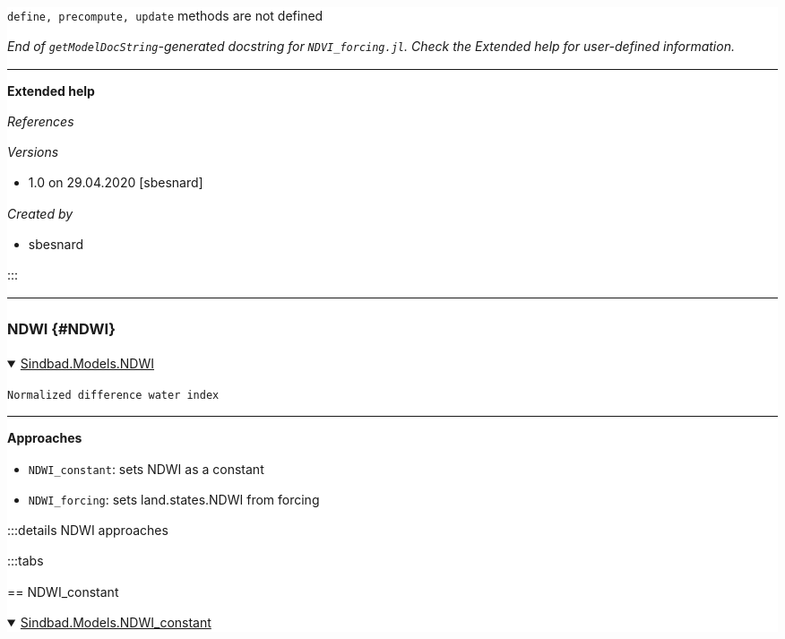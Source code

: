  

`define, precompute, update` methods are not defined

_End of `getModelDocString`-generated docstring for `NDVI_forcing.jl`. Check the Extended help for user-defined information._


---


**Extended help**

_References_

_Versions_
- 1.0 on 29.04.2020 [sbesnard]
  

_Created by_
- sbesnard
  

</details>


:::


---


### NDWI {#NDWI}
<details class='jldocstring custom-block' open>
<summary><a id='Sindbad.Models.NDWI' href='#Sindbad.Models.NDWI'><span class="jlbinding">Sindbad.Models.NDWI</span></a> <Badge type="info" class="jlObjectType jlType" text="Type" /></summary>



```julia
Normalized difference water index
```



---


**Approaches**
- `NDWI_constant`: sets NDWI as a constant
  
- `NDWI_forcing`: sets land.states.NDWI from forcing
  

</details>


:::details NDWI approaches

:::tabs

== NDWI_constant
<details class='jldocstring custom-block' open>
<summary><a id='Sindbad.Models.NDWI_constant' href='#Sindbad.Models.NDWI_constant'><span class="jlbinding">Sindbad.Models.NDWI_constant</span></a> <Badge type="info" class="jlObjectType jlType" text="Type" /></summary>
